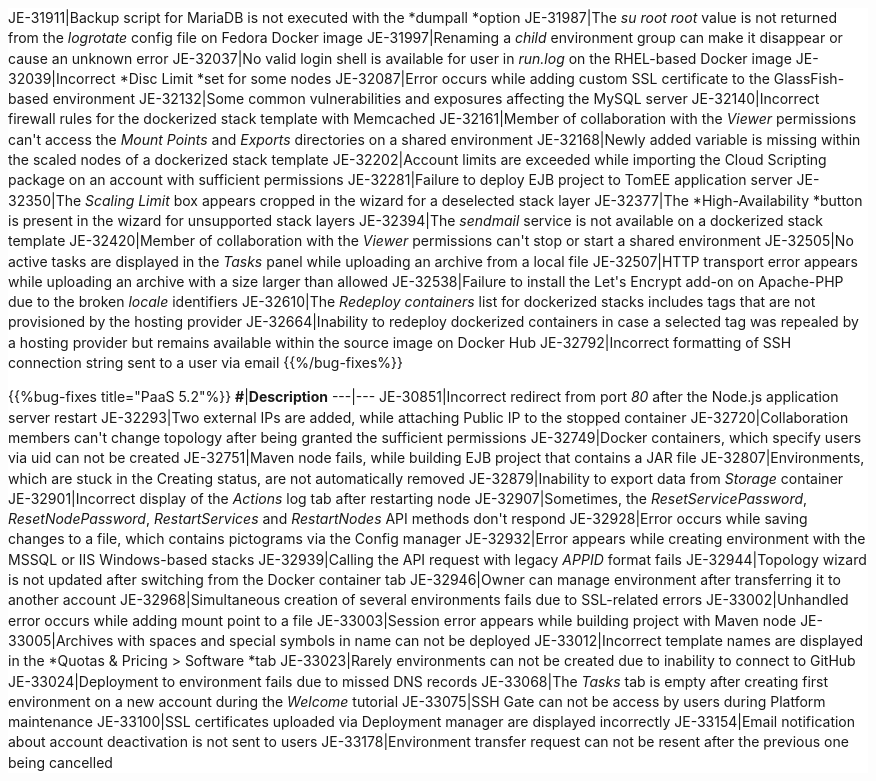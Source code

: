JE-31911|Backup script for MariaDB is not executed with the *dumpall *option
JE-31987|The *su root root* value is not returned from the *logrotate* config file on Fedora Docker image
JE-31997|Renaming a *child* environment group can make it disappear or cause an unknown error
JE-32037|No valid login shell is available for user in *run.log* on the RHEL-based Docker image
JE-32039|Incorrect *Disc Limit *set for some nodes
JE-32087|Error occurs while adding custom SSL certificate to the GlassFish-based environment
JE-32132|Some common vulnerabilities and exposures affecting the MySQL server 
JE-32140|Incorrect firewall rules for the dockerized stack template with Memcached 
JE-32161|Member of collaboration with the *Viewer* permissions can't access the *Mount Points* and *Exports* directories on a shared environment
JE-32168|Newly added variable is missing within the scaled nodes of a dockerized stack template
JE-32202|Account limits are exceeded while importing the Cloud Scripting package on an account with sufficient permissions
JE-32281|Failure to deploy EJB project to TomEE application server 
JE-32350|The *Scaling Limit* box appears cropped in the wizard for a deselected stack layer
JE-32377|The *High-Availability *button is present in the wizard for unsupported stack layers
JE-32394|The *sendmail* service is not available on a dockerized stack template
JE-32420|Member of collaboration with the *Viewer* permissions can't stop or start a shared environment
JE-32505|No active tasks are displayed in the *Tasks* panel while uploading an archive from a local file
JE-32507|HTTP transport error appears while uploading an archive with a size larger than allowed
JE-32538|Failure to install the Let's Encrypt add-on on Apache-PHP due to the broken *locale* identifiers
JE-32610|The *Redeploy containers* list for dockerized stacks includes tags that are not provisioned by the hosting provider 
JE-32664|Inability to redeploy dockerized containers in case a selected tag was repealed by a hosting provider but remains available within the source image on Docker Hub
JE-32792|Incorrect formatting of SSH connection string sent to a user via email
{{%/bug-fixes%}}

{{%bug-fixes title="PaaS 5.2"%}}
**#**|**Description**
---|---
JE-30851|Incorrect redirect from port *80* after the Node.js application server restart
JE-32293|Two external IPs are added, while attaching Public IP to the stopped container
JE-32720|Collaboration members can't change topology after being granted the sufficient permissions
JE-32749|Docker containers, which specify users via uid can not be created
JE-32751|Maven node fails, while building EJB project that contains a JAR file 
JE-32807|Environments, which are stuck in the Creating status, are not automatically removed
JE-32879|Inability to export data from *Storage* container 
JE-32901|Incorrect display of the *Actions* log tab after restarting node
JE-32907|Sometimes, the *ResetServicePassword*, *ResetNodePassword*, *RestartServices* and *RestartNodes* API methods don't respond
JE-32928|Error occurs while saving changes to a file, which contains pictograms via the Config manager
JE-32932|Error appears while creating environment with the MSSQL or IIS Windows-based stacks
JE-32939|Calling the API request with legacy *APPID* format fails
JE-32944|Topology wizard is not updated after switching from the Docker container tab
JE-32946|Owner can manage environment after transferring it to another account
JE-32968|Simultaneous creation of several environments fails due to SSL-related errors
JE-33002|Unhandled error occurs while adding mount point to a file
JE-33003|Session error appears while building project with Maven node
JE-33005|Archives with spaces and special symbols in name can not be deployed
JE-33012|Incorrect template names are displayed in the *Quotas & Pricing &gt; Software *tab
JE-33023|Rarely environments can not be created due to inability to connect to GitHub
JE-33024|Deployment to environment fails due to missed DNS records
JE-33068|The *Tasks* tab is empty after creating first environment on a new account during the *Welcome* tutorial
JE-33075|SSH Gate can not be access by users during Platform maintenance
JE-33100|SSL certificates uploaded via Deployment manager are displayed incorrectly
JE-33154|Email notification about account deactivation is not sent to users
JE-33178|Environment transfer request can not be resent after the previous one being cancelled
